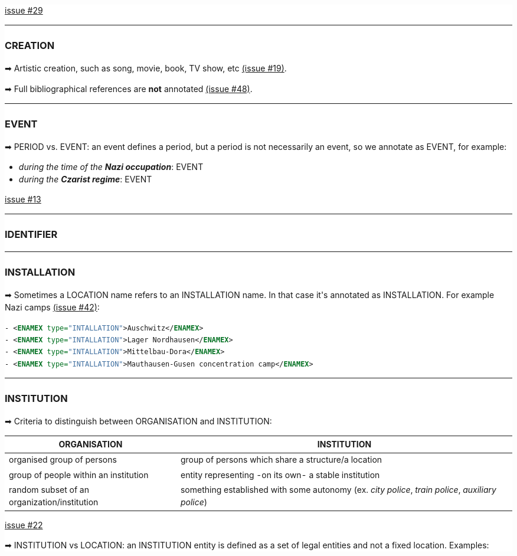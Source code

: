   [issue #29](https://github.com/kermitt2/grobid-ner/issues/29)

---
### CREATION
➡ Artistic creation, such as song, movie, book, TV show, etc [(issue #19)](https://github.com/kermitt2/grobid-ner/issues/19).

➡ Full bibliographical references are **not** annotated [(issue #48)](https://github.com/kermitt2/grobid-ner/issues/48).

---
### EVENT


➡ PERIOD vs. EVENT: an event defines a period, but a period is not necessarily an event, so we annotate as EVENT, for example:

  * _during the time of the **Nazi occupation**_: EVENT
  * _during the **Czarist regime**_: EVENT

[issue #13](https://github.com/kermitt2/grobid-ner/issues/13)

---
### IDENTIFIER

---
### INSTALLATION
➡ Sometimes a LOCATION name refers to an INSTALLATION name. In that case it's annotated as INSTALLATION. For example Nazi camps [(issue #42)](https://github.com/kermitt2/grobid-ner/issues/42):
```xml
- <ENAMEX type="INTALLATION">Auschwitz</ENAMEX>
- <ENAMEX type="INTALLATION">Lager Nordhausen</ENAMEX>
- <ENAMEX type="INTALLATION">Mittelbau-Dora</ENAMEX>
- <ENAMEX type="INTALLATION">Mauthausen-Gusen concentration camp</ENAMEX>
```

---
### INSTITUTION

➡ Criteria to distinguish between ORGANISATION and INSTITUTION:

|  ORGANISATION | INSTITUTION |
| ----------- | ---------- |
| organised group of persons | group of persons which share a structure/a location |
| group of people within an institution | entity representing -on its own- a stable institution |
| random subset of an organization/institution | something established with some autonomy (ex. _city police_, _train police_, _auxiliary police_) |

  [issue #22](https://github.com/kermitt2/grobid-ner/issues/22)

➡ INSTITUTION vs LOCATION: an INSTITUTION entity is defined as a set of legal entities and not a fixed location. Examples:
